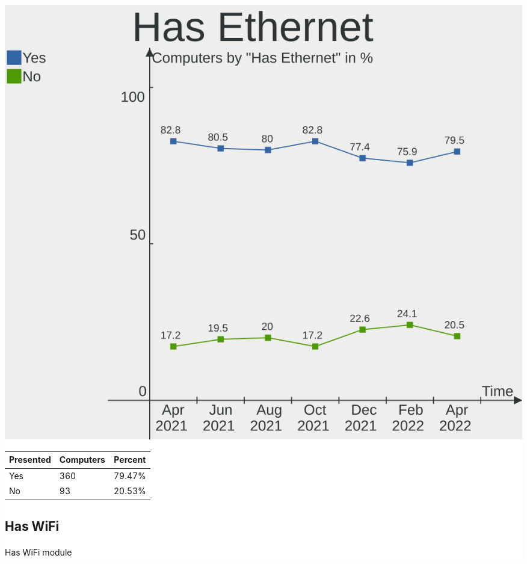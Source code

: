 ![Has Ethernet](./images/line_chart/node_has_ethernet.svg)

| Presented | Computers | Percent |
|-----------|-----------|---------|
| Yes       | 360       | 79.47%  |
| No        | 93        | 20.53%  |

Has WiFi
--------

Has WiFi module
